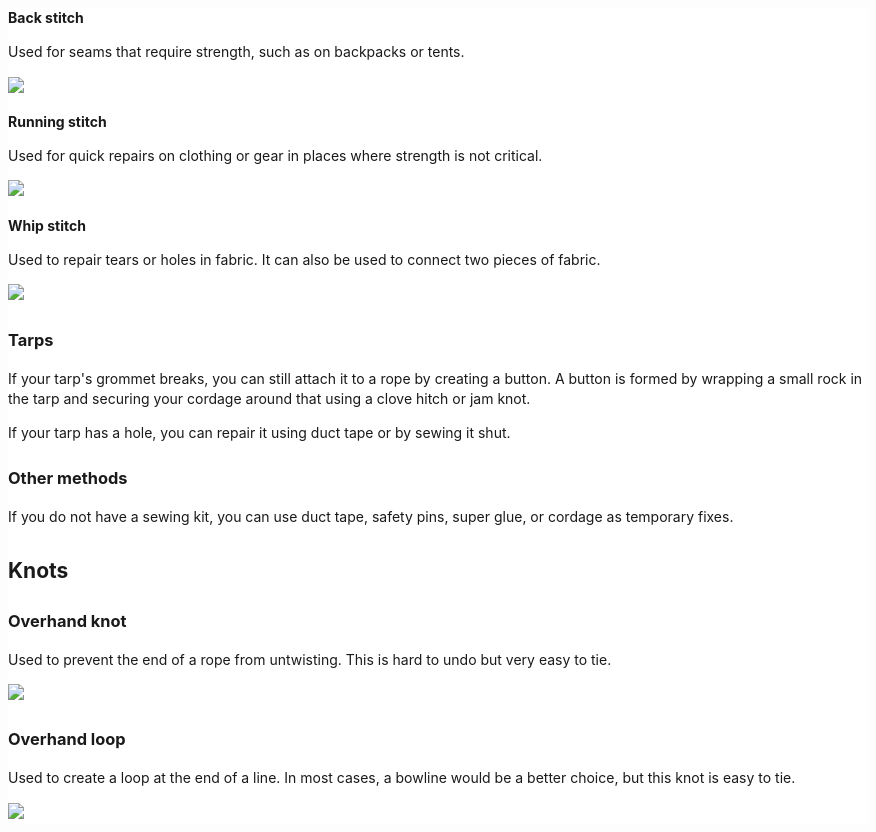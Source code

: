 
**Back stitch**

Used for seams that require strength, such as on backpacks or tents.

![](/assets/images/survival_guide/back_stitch.webp)



**Running stitch**

Used for quick repairs on clothing or gear in places where strength is not critical.

![](/assets/images/survival_guide/running_stitch.webp)



**Whip stitch**

Used to repair tears or holes in fabric. It can also be used to connect two pieces of fabric.

![](/assets/images/survival_guide/whip_stitch.webp)



### Tarps


If your tarp's grommet breaks, you can still attach it to a rope by creating a button. A button is formed by wrapping a small rock in the tarp and securing your cordage around that using a clove hitch or jam knot.

If your tarp has a hole, you can repair it using duct tape or by sewing it shut.

### Other methods
If you do not have a sewing kit, you can use duct tape, safety pins, super glue, or cordage as temporary fixes.



## Knots



### Overhand knot


Used to prevent the end of a rope from untwisting. This is hard to undo but very easy to tie.

![](/assets/images/survival_guide/knot_overhand.webp)



### Overhand loop


Used to create a loop at the end of a line. In most cases, a bowline would be a better choice, but this knot is easy to tie.

![](/assets/images/survival_guide/knot_overhand_loop.webp)
